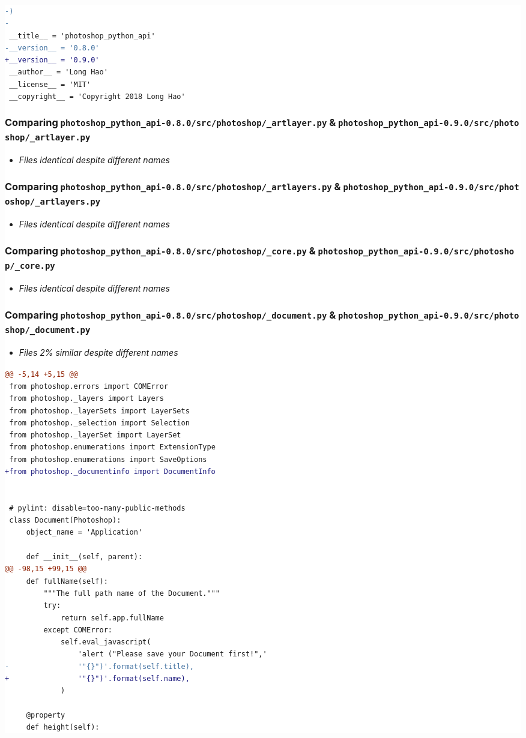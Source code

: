 ```diff
-)
-
 __title__ = 'photoshop_python_api'
-__version__ = '0.8.0'
+__version__ = '0.9.0'
 __author__ = 'Long Hao'
 __license__ = 'MIT'
 __copyright__ = 'Copyright 2018 Long Hao'
```

### Comparing `photoshop_python_api-0.8.0/src/photoshop/_artlayer.py` & `photoshop_python_api-0.9.0/src/photoshop/_artlayer.py`

 * *Files identical despite different names*

### Comparing `photoshop_python_api-0.8.0/src/photoshop/_artlayers.py` & `photoshop_python_api-0.9.0/src/photoshop/_artlayers.py`

 * *Files identical despite different names*

### Comparing `photoshop_python_api-0.8.0/src/photoshop/_core.py` & `photoshop_python_api-0.9.0/src/photoshop/_core.py`

 * *Files identical despite different names*

### Comparing `photoshop_python_api-0.8.0/src/photoshop/_document.py` & `photoshop_python_api-0.9.0/src/photoshop/_document.py`

 * *Files 2% similar despite different names*

```diff
@@ -5,14 +5,15 @@
 from photoshop.errors import COMError
 from photoshop._layers import Layers
 from photoshop._layerSets import LayerSets
 from photoshop._selection import Selection
 from photoshop._layerSet import LayerSet
 from photoshop.enumerations import ExtensionType
 from photoshop.enumerations import SaveOptions
+from photoshop._documentinfo import DocumentInfo
 
 
 # pylint: disable=too-many-public-methods
 class Document(Photoshop):
     object_name = 'Application'
 
     def __init__(self, parent):
@@ -98,15 +99,15 @@
     def fullName(self):
         """The full path name of the Document."""
         try:
             return self.app.fullName
         except COMError:
             self.eval_javascript(
                 'alert ("Please save your Document first!",'
-                '"{}")'.format(self.title),
+                '"{}")'.format(self.name),
             )
 
     @property
     def height(self):
```